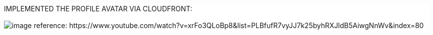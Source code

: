  

IMPLEMENTED THE PROFILE AVATAR VIA CLOUDFRONT:

<img width="676" alt="image" src="https://github.com/nakshi-dudhiya/aws-bootcamp-cruddur-2023/assets/65428141/3c2f7d66-b257-4e7e-94a0-c4723a5b9948">
reference: https://www.youtube.com/watch?v=xrFo3QLoBp8&list=PLBfufR7vyJJ7k25byhRXJldB5AiwgNnWv&index=80
